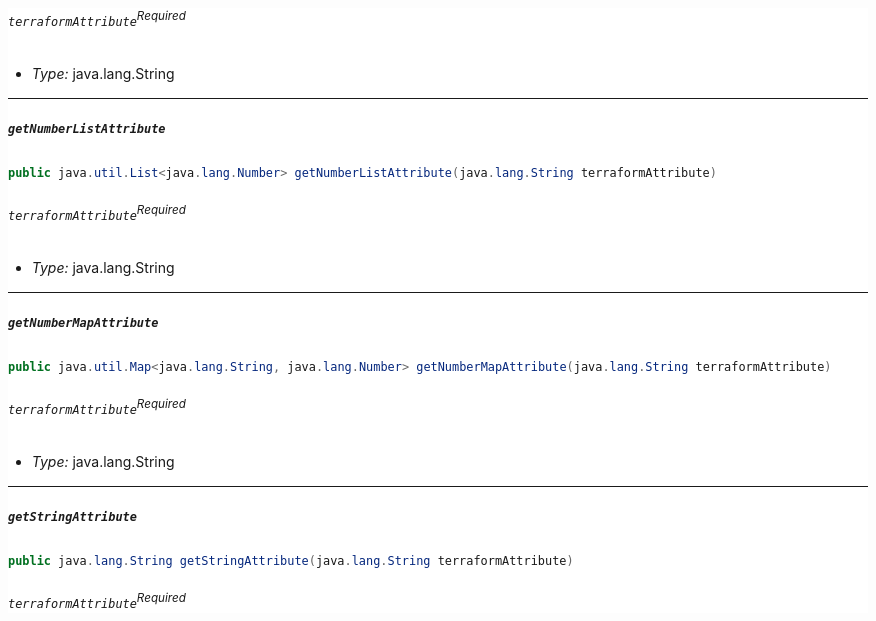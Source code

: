 ###### `terraformAttribute`<sup>Required</sup> <a name="terraformAttribute" id="@cdktf/provider-cloudflare.accessMutualTlsCertificate.AccessMutualTlsCertificate.getNumberAttribute.parameter.terraformAttribute"></a>

- *Type:* java.lang.String

---

##### `getNumberListAttribute` <a name="getNumberListAttribute" id="@cdktf/provider-cloudflare.accessMutualTlsCertificate.AccessMutualTlsCertificate.getNumberListAttribute"></a>

```java
public java.util.List<java.lang.Number> getNumberListAttribute(java.lang.String terraformAttribute)
```

###### `terraformAttribute`<sup>Required</sup> <a name="terraformAttribute" id="@cdktf/provider-cloudflare.accessMutualTlsCertificate.AccessMutualTlsCertificate.getNumberListAttribute.parameter.terraformAttribute"></a>

- *Type:* java.lang.String

---

##### `getNumberMapAttribute` <a name="getNumberMapAttribute" id="@cdktf/provider-cloudflare.accessMutualTlsCertificate.AccessMutualTlsCertificate.getNumberMapAttribute"></a>

```java
public java.util.Map<java.lang.String, java.lang.Number> getNumberMapAttribute(java.lang.String terraformAttribute)
```

###### `terraformAttribute`<sup>Required</sup> <a name="terraformAttribute" id="@cdktf/provider-cloudflare.accessMutualTlsCertificate.AccessMutualTlsCertificate.getNumberMapAttribute.parameter.terraformAttribute"></a>

- *Type:* java.lang.String

---

##### `getStringAttribute` <a name="getStringAttribute" id="@cdktf/provider-cloudflare.accessMutualTlsCertificate.AccessMutualTlsCertificate.getStringAttribute"></a>

```java
public java.lang.String getStringAttribute(java.lang.String terraformAttribute)
```

###### `terraformAttribute`<sup>Required</sup> <a name="terraformAttribute" id="@cdktf/provider-cloudflare.accessMutualTlsCertificate.AccessMutualTlsCertificate.getStringAttribute.parameter.terraformAttribute"></a>
